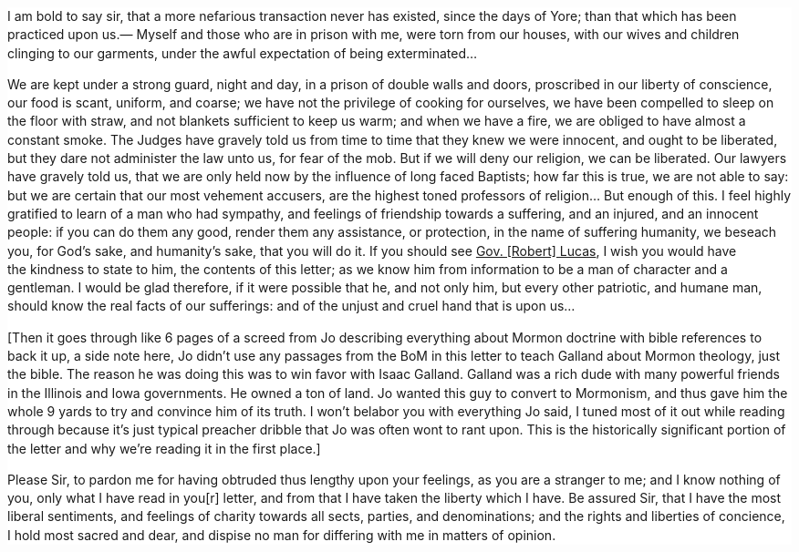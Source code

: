 I am bold to say sir, that a more nefarious transaction never has
existed, since the days of Yore; than that which has been practiced upon
us.— Myself and those who are in prison with me, were torn from our
houses, with our wives and children clinging to our garments, under the
awful expectation of being exterminated…

We are kept under a strong guard, night and day, in a prison of
double walls and doors, proscribed in our liberty of conscience, our
food is scant, uniform, and coarse; we have not the privilege of cooking
for ourselves, we have been compelled to sleep on the floor with straw,
and not blankets sufficient to keep us warm; and when we have a fire, we
are obliged to have almost a constant smoke. The Judges have gravely
told us from time to time that they knew we were innocent, and ought to
be liberated, but they dare not administer the law unto us, for fear of
the mob. But if we will deny our religion, we can be liberated.
Our lawyers have gravely told us, that we are only held now by the
influence of long faced Baptists; how far this is true, we are not able
to say: but we are certain that our most vehement accusers, are the
highest toned professors of religion… But enough of this. I feel highly
gratified to learn of a man who had sympathy, and feelings of friendship
towards a suffering, and an injured, and an innocent people: if you
can do them any good, render them any assistance, or protection, in the
name of suffering humanity, we beseach you, for God’s sake, and
humanity’s sake, that you will do it. If you should
see [Gov. \[Robert\]
Lucas](http://www.josephsmithpapers.org/paper-summary/letter-to-isaac-galland-22-march-1839/2#13570149122796753568),
I wish you would have the kindness to state to him, the contents of this
letter; as we know him from information to be a man of character and a
gentleman. I would be glad therefore, if it were possible that he, and
not only him, but every other patriotic, and humane man, should know the
real facts of our sufferings: and of the unjust and cruel hand that is
upon us…

\[Then it goes through like 6 pages of a screed from Jo describing
everything about Mormon doctrine with bible references to back it up, a
side note here, Jo didn’t use any passages from the BoM in this letter
to teach Galland about Mormon theology, just the bible. The reason he
was doing this was to win favor with Isaac Galland. Galland was a rich
dude with many powerful friends in the Illinois and Iowa governments. He
owned a ton of land. Jo wanted this guy to convert to Mormonism, and
thus gave him the whole 9 yards to try and convince him of its truth. I
won’t belabor you with everything Jo said, I tuned most of it out while
reading through because it’s just typical preacher dribble that Jo was
often wont to rant upon. This is the historically significant portion of
the letter and why we’re reading it in the first place.\]

Please Sir, to pardon me for having obtruded thus lengthy upon your
feelings, as you are a stranger to me; and I know nothing of you, only
what I have read in you\[r\] letter, and from that I have taken the
liberty which I have. Be assured Sir, that I have the most liberal
sentiments, and feelings of charity towards all sects, parties, and
denominations; and the rights and liberties of concience, I hold most
sacred and dear, and dispise no man for differing with me in matters of
opinion.
